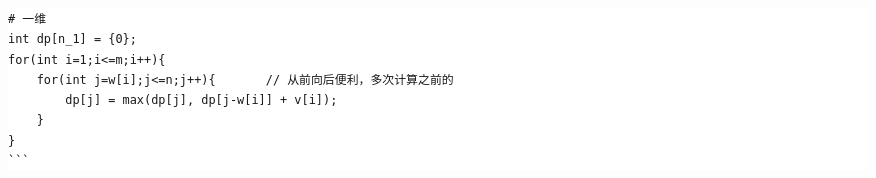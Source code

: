     # 一维
    int dp[n_1] = {0};
    for(int i=1;i<=m;i++){
    	for(int j=w[i];j<=n;j++){		// 从前向后便利，多次计算之前的
    		dp[j] = max(dp[j], dp[j-w[i]] + v[i]);
        }    
    }
    ```

    

    

    
